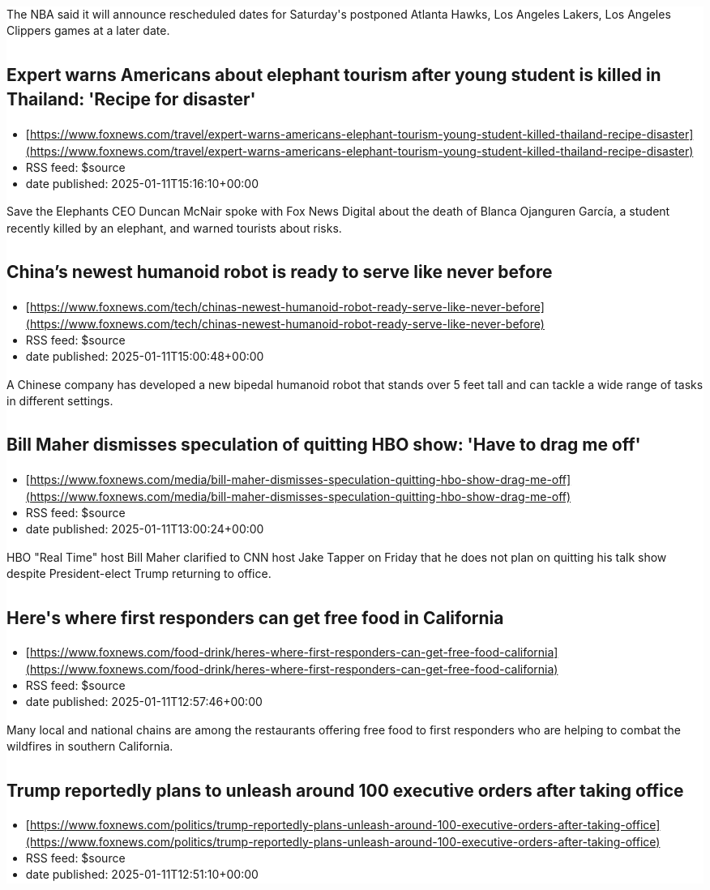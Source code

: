 The NBA said it will announce rescheduled dates for Saturday&apos;s postponed Atlanta Hawks, Los Angeles Lakers, Los Angeles Clippers games at a later date.

## Expert warns Americans about elephant tourism after young student is killed in Thailand: 'Recipe for disaster'
 - [https://www.foxnews.com/travel/expert-warns-americans-elephant-tourism-young-student-killed-thailand-recipe-disaster](https://www.foxnews.com/travel/expert-warns-americans-elephant-tourism-young-student-killed-thailand-recipe-disaster)
 - RSS feed: $source
 - date published: 2025-01-11T15:16:10+00:00

Save the Elephants CEO Duncan McNair spoke with Fox News Digital about the death of Blanca Ojanguren García, a student recently killed by an elephant, and warned tourists about risks.

## China’s newest humanoid robot is ready to serve like never before
 - [https://www.foxnews.com/tech/chinas-newest-humanoid-robot-ready-serve-like-never-before](https://www.foxnews.com/tech/chinas-newest-humanoid-robot-ready-serve-like-never-before)
 - RSS feed: $source
 - date published: 2025-01-11T15:00:48+00:00

A Chinese company has developed a new bipedal humanoid robot that stands over 5 feet tall and can tackle a wide range of tasks in different settings.

## Bill Maher dismisses speculation of quitting HBO show: 'Have to drag me off'
 - [https://www.foxnews.com/media/bill-maher-dismisses-speculation-quitting-hbo-show-drag-me-off](https://www.foxnews.com/media/bill-maher-dismisses-speculation-quitting-hbo-show-drag-me-off)
 - RSS feed: $source
 - date published: 2025-01-11T13:00:24+00:00

HBO &quot;Real Time&quot; host Bill Maher clarified to CNN host Jake Tapper on Friday that he does not plan on quitting his talk show despite President-elect Trump returning to office.

## Here's where first responders can get free food in California
 - [https://www.foxnews.com/food-drink/heres-where-first-responders-can-get-free-food-california](https://www.foxnews.com/food-drink/heres-where-first-responders-can-get-free-food-california)
 - RSS feed: $source
 - date published: 2025-01-11T12:57:46+00:00

Many local and national chains are among the restaurants offering free food to first responders who are helping to combat the wildfires in southern California.

## Trump reportedly plans to unleash around 100 executive orders after taking office
 - [https://www.foxnews.com/politics/trump-reportedly-plans-unleash-around-100-executive-orders-after-taking-office](https://www.foxnews.com/politics/trump-reportedly-plans-unleash-around-100-executive-orders-after-taking-office)
 - RSS feed: $source
 - date published: 2025-01-11T12:51:10+00:00
